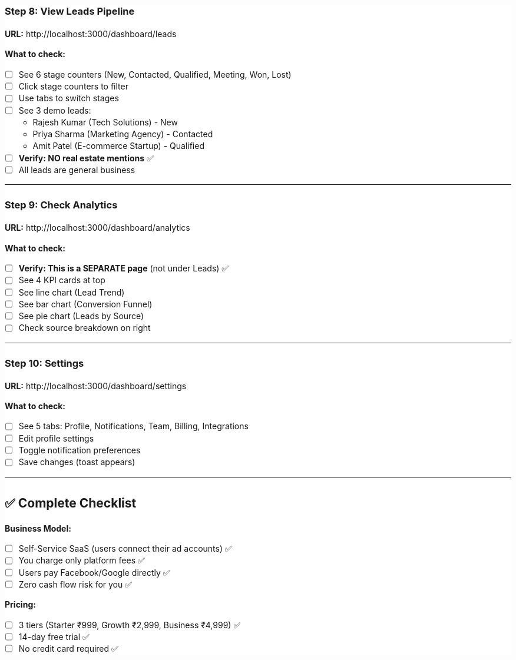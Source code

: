 ### **Step 8: View Leads Pipeline**
**URL:** http://localhost:3000/dashboard/leads

**What to check:**
- [ ] See 6 stage counters (New, Contacted, Qualified, Meeting, Won, Lost)
- [ ] Click stage counters to filter
- [ ] Use tabs to switch stages
- [ ] See 3 demo leads:
  - Rajesh Kumar (Tech Solutions) - New
  - Priya Sharma (Marketing Agency) - Contacted
  - Amit Patel (E-commerce Startup) - Qualified
- [ ] **Verify: NO real estate mentions** ✅
- [ ] All leads are general business

---

### **Step 9: Check Analytics**
**URL:** http://localhost:3000/dashboard/analytics

**What to check:**
- [ ] **Verify: This is a SEPARATE page** (not under Leads) ✅
- [ ] See 4 KPI cards at top
- [ ] See line chart (Lead Trend)
- [ ] See bar chart (Conversion Funnel)
- [ ] See pie chart (Leads by Source)
- [ ] Check source breakdown on right

---

### **Step 10: Settings**
**URL:** http://localhost:3000/dashboard/settings

**What to check:**
- [ ] See 5 tabs: Profile, Notifications, Team, Billing, Integrations
- [ ] Edit profile settings
- [ ] Toggle notification preferences
- [ ] Save changes (toast appears)

---

## ✅ Complete Checklist

**Business Model:**
- [ ] Self-Service SaaS (users connect their ad accounts) ✅
- [ ] You charge only platform fees ✅
- [ ] Users pay Facebook/Google directly ✅
- [ ] Zero cash flow risk for you ✅

**Pricing:**
- [ ] 3 tiers (Starter ₹999, Growth ₹2,999, Business ₹4,999) ✅
- [ ] 14-day free trial ✅
- [ ] No credit card required ✅
